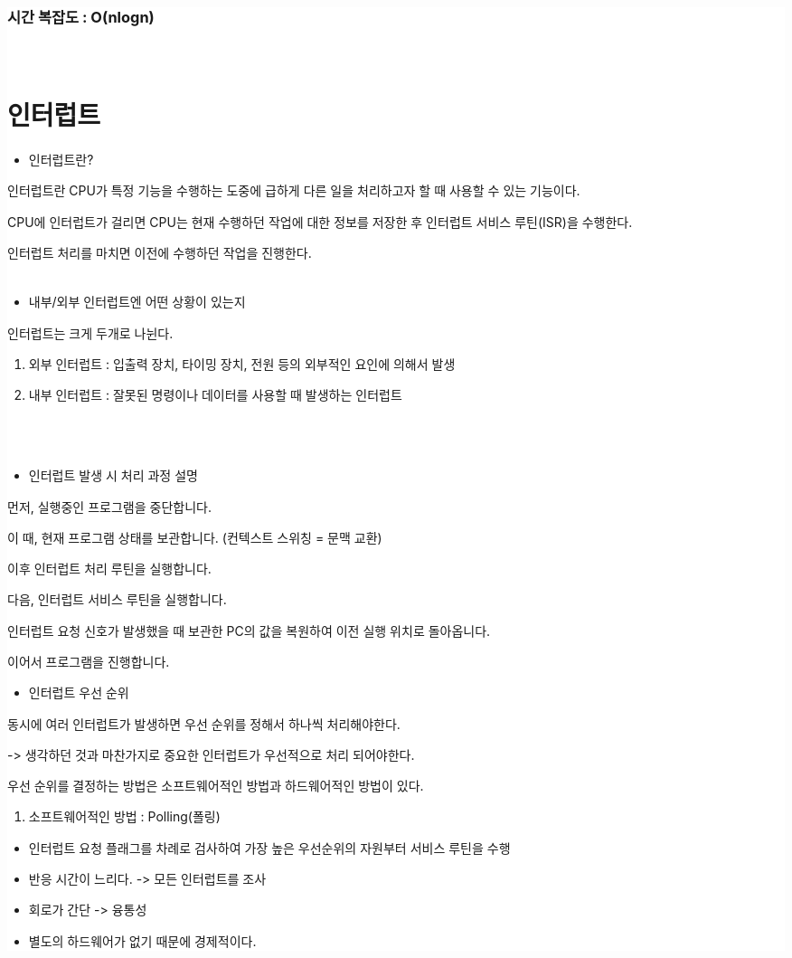 ### 시간 복잡도 : O(nlogn)

<br>

# 인터럽트

- 인터럽트란?

인터럽트란 CPU가 특정 기능을 수행하는 도중에 급하게 다른 일을 처리하고자 할 때 사용할 수 있는 기능이다.

CPU에 인터럽트가 걸리면 CPU는 현재 수행하던 작업에 대한 정보를 저장한 후 인터럽트 서비스 루틴(ISR)을 수행한다.

인터럽트 처리를 마치면 이전에 수행하던 작업을 진행한다.
<br>
</br>
- 내부/외부 인터럽트엔 어떤 상황이 있는지

인터럽트는 크게 두개로 나뉜다.

1) 외부 인터럽트 : 입출력 장치, 타이밍 장치, 전원 등의 외부적인 요인에 의해서 발생

2) 내부 인터럽트 : 잘못된 명령이나 데이터를 사용할 때 발생하는 인터럽트
<br>
</br>

- 인터럽트 발생 시 처리 과정 설명

먼저, 실행중인 프로그램을 중단합니다.

이 때, 현재 프로그램 상태를 보관합니다. (컨텍스트 스위칭 = 문맥 교환)

이후 인터럽트 처리 루틴을 실행합니다.

다음, 인터럽트 서비스 루틴을 실행합니다.

인터럽트 요청 신호가 발생했을 때 보관한 PC의 값을 복원하여 이전 실행 위치로 돌아옵니다.

이어서 프로그램을 진행합니다.

- 인터럽트 우선 순위



동시에 여러 인터럽트가 발생하면 우선 순위를 정해서 하나씩 처리해야한다.

-> 생각하던 것과 마찬가지로 중요한 인터럽트가 우선적으로 처리 되어야한다.



우선 순위를 결정하는 방법은 소프트웨어적인 방법과 하드웨어적인 방법이 있다.



1) 소프트웨어적인 방법 : Polling(폴링) 



+ 인터럽트 요청 플래그를 차례로 검사하여 가장 높은 우선순위의 자원부터 서비스 루틴을 수행

+ 반응 시간이 느리다. -> 모든 인터럽트를 조사

+ 회로가 간단 -> 융통성

+ 별도의 하드웨어가 없기 때문에 경제적이다.
